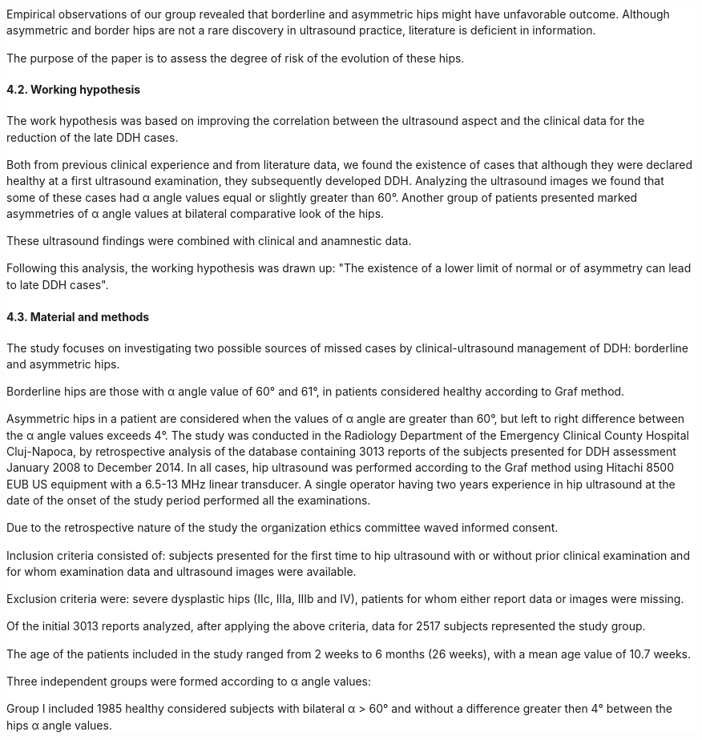 Empirical observations of our group revealed that borderline and asymmetric hips might have unfavorable outcome. Although asymmetric and border hips are not a rare discovery in ultrasound practice, literature is deficient in information.

The purpose of the paper is to assess the degree of risk of the evolution of these hips.

#### **4.2. Working hypothesis**

The work hypothesis was based on improving the correlation between the ultrasound aspect and the clinical data for the reduction of the late DDH cases.

Both from previous clinical experience and from literature data, we found the existence of cases that although they were declared healthy at a first ultrasound examination, they subsequently developed DDH. Analyzing the ultrasound images we found that some of these cases had α angle values equal or slightly greater than 60°. Another group of patients presented marked asymmetries of α angle values at bilateral comparative look of the hips.

These ultrasound findings were combined with clinical and anamnestic data.

Following this analysis, the working hypothesis was drawn up: "The existence of a lower limit of normal or of asymmetry can lead to late DDH cases".

#### **4.3. Material and methods**

The study focuses on investigating two possible sources of missed cases by clinical-ultrasound management of DDH: borderline and asymmetric hips.

Borderline hips are those with α angle value of 60° and 61°, in patients considered healthy according to Graf method.

Asymmetric hips in a patient are considered when the values of α angle are greater than 60°, but left to right difference between the α angle values exceeds 4°. The study was conducted in the Radiology Department of the Emergency Clinical County Hospital Cluj-Napoca, by retrospective analysis of the database containing 3013 reports of the subjects presented for DDH assessment January 2008 to December 2014. In all cases, hip ultrasound was performed according to the Graf method using Hitachi 8500 EUB US equipment with a 6.5-13 MHz linear transducer. A single operator having two years experience in hip ultrasound at the date of the onset of the study period performed all the examinations.

Due to the retrospective nature of the study the organization ethics committee waved informed consent.

Inclusion criteria consisted of: subjects presented for the first time to hip ultrasound with or without prior clinical examination and for whom examination data and ultrasound images were available.

Exclusion criteria were: severe dysplastic hips (IIc, IIIa, IIIb and IV), patients for whom either report data or images were missing.

Of the initial 3013 reports analyzed, after applying the above criteria, data for 2517 subjects represented the study group.

The age of the patients included in the study ranged from 2 weeks to 6 months (26 weeks), with a mean age value of 10.7 weeks.

Three independent groups were formed according to α angle values:

Group I included 1985 healthy considered subjects with bilateral α > 60° and without a difference greater then 4° between the hips α angle values.
